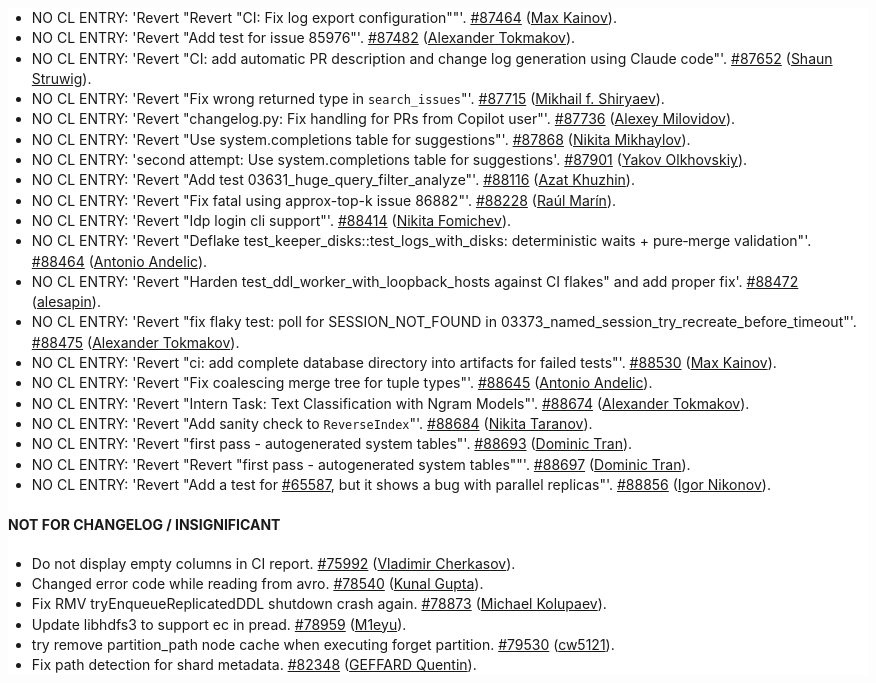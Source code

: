 * NO CL ENTRY:  'Revert "Revert "CI: Fix log export configuration""'. [#87464](https://github.com/ClickHouse/ClickHouse/pull/87464) ([Max Kainov](https://github.com/maxknv)).
* NO CL ENTRY:  'Revert "Add test for issue 85976"'. [#87482](https://github.com/ClickHouse/ClickHouse/pull/87482) ([Alexander Tokmakov](https://github.com/tavplubix)).
* NO CL ENTRY:  'Revert "CI: add automatic PR description and change log generation using Claude code"'. [#87652](https://github.com/ClickHouse/ClickHouse/pull/87652) ([Shaun Struwig](https://github.com/Blargian)).
* NO CL ENTRY:  'Revert "Fix wrong returned type in `search_issues`"'. [#87715](https://github.com/ClickHouse/ClickHouse/pull/87715) ([Mikhail f. Shiryaev](https://github.com/Felixoid)).
* NO CL ENTRY:  'Revert "changelog.py: Fix handling for PRs from Copilot user"'. [#87736](https://github.com/ClickHouse/ClickHouse/pull/87736) ([Alexey Milovidov](https://github.com/alexey-milovidov)).
* NO CL ENTRY:  'Revert "Use system.completions table for suggestions"'. [#87868](https://github.com/ClickHouse/ClickHouse/pull/87868) ([Nikita Mikhaylov](https://github.com/nikitamikhaylov)).
* NO CL ENTRY:  'second attempt: Use system.completions table for suggestions'. [#87901](https://github.com/ClickHouse/ClickHouse/pull/87901) ([Yakov Olkhovskiy](https://github.com/yakov-olkhovskiy)).
* NO CL ENTRY:  'Revert "Add test 03631_huge_query_filter_analyze"'. [#88116](https://github.com/ClickHouse/ClickHouse/pull/88116) ([Azat Khuzhin](https://github.com/azat)).
* NO CL ENTRY:  'Revert "Fix fatal using approx-top-k issue 86882"'. [#88228](https://github.com/ClickHouse/ClickHouse/pull/88228) ([Raúl Marín](https://github.com/Algunenano)).
* NO CL ENTRY:  'Revert "Idp login cli support"'. [#88414](https://github.com/ClickHouse/ClickHouse/pull/88414) ([Nikita Fomichev](https://github.com/fm4v)).
* NO CL ENTRY:  'Revert "Deflake test_keeper_disks::test_logs_with_disks: deterministic waits + pure‑merge validation"'. [#88464](https://github.com/ClickHouse/ClickHouse/pull/88464) ([Antonio Andelic](https://github.com/antonio2368)).
* NO CL ENTRY:  'Revert "Harden test_ddl_worker_with_loopback_hosts against CI flakes" and add proper fix'. [#88472](https://github.com/ClickHouse/ClickHouse/pull/88472) ([alesapin](https://github.com/alesapin)).
* NO CL ENTRY:  'Revert "fix flaky test: poll for SESSION_NOT_FOUND in 03373_named_session_try_recreate_before_timeout"'. [#88475](https://github.com/ClickHouse/ClickHouse/pull/88475) ([Alexander Tokmakov](https://github.com/tavplubix)).
* NO CL ENTRY:  'Revert "ci: add complete database directory into artifacts for failed tests"'. [#88530](https://github.com/ClickHouse/ClickHouse/pull/88530) ([Max Kainov](https://github.com/maxknv)).
* NO CL ENTRY:  'Revert "Fix coalescing merge tree for tuple types"'. [#88645](https://github.com/ClickHouse/ClickHouse/pull/88645) ([Antonio Andelic](https://github.com/antonio2368)).
* NO CL ENTRY:  'Revert "Intern Task: Text Classification with Ngram Models"'. [#88674](https://github.com/ClickHouse/ClickHouse/pull/88674) ([Alexander Tokmakov](https://github.com/tavplubix)).
* NO CL ENTRY:  'Revert "Add sanity check to `ReverseIndex`"'. [#88684](https://github.com/ClickHouse/ClickHouse/pull/88684) ([Nikita Taranov](https://github.com/nickitat)).
* NO CL ENTRY:  'Revert "first pass - autogenerated system tables"'. [#88693](https://github.com/ClickHouse/ClickHouse/pull/88693) ([Dominic Tran](https://github.com/dhtclk)).
* NO CL ENTRY:  'Revert "Revert "first pass - autogenerated system tables""'. [#88697](https://github.com/ClickHouse/ClickHouse/pull/88697) ([Dominic Tran](https://github.com/dhtclk)).
* NO CL ENTRY:  'Revert "Add a test for [#65587](https://github.com/ClickHouse/ClickHouse/issues/65587), but it shows a bug with parallel replicas"'. [#88856](https://github.com/ClickHouse/ClickHouse/pull/88856) ([Igor Nikonov](https://github.com/devcrafter)).

#### NOT FOR CHANGELOG / INSIGNIFICANT

* Do not display empty columns in CI report. [#75992](https://github.com/ClickHouse/ClickHouse/pull/75992) ([Vladimir Cherkasov](https://github.com/vdimir)).
* Changed error code while reading from avro. [#78540](https://github.com/ClickHouse/ClickHouse/pull/78540) ([Kunal Gupta](https://github.com/iamKunalGupta)).
* Fix RMV tryEnqueueReplicatedDDL shutdown crash again. [#78873](https://github.com/ClickHouse/ClickHouse/pull/78873) ([Michael Kolupaev](https://github.com/al13n321)).
* Update libhdfs3 to support ec in pread. [#78959](https://github.com/ClickHouse/ClickHouse/pull/78959) ([M1eyu](https://github.com/M1eyu2018)).
* try remove partition_path node cache when executing forget partition. [#79530](https://github.com/ClickHouse/ClickHouse/pull/79530) ([cw5121](https://github.com/cw5121)).
* Fix path detection for shard metadata. [#82348](https://github.com/ClickHouse/ClickHouse/pull/82348) ([GEFFARD Quentin](https://github.com/qgeffard)).